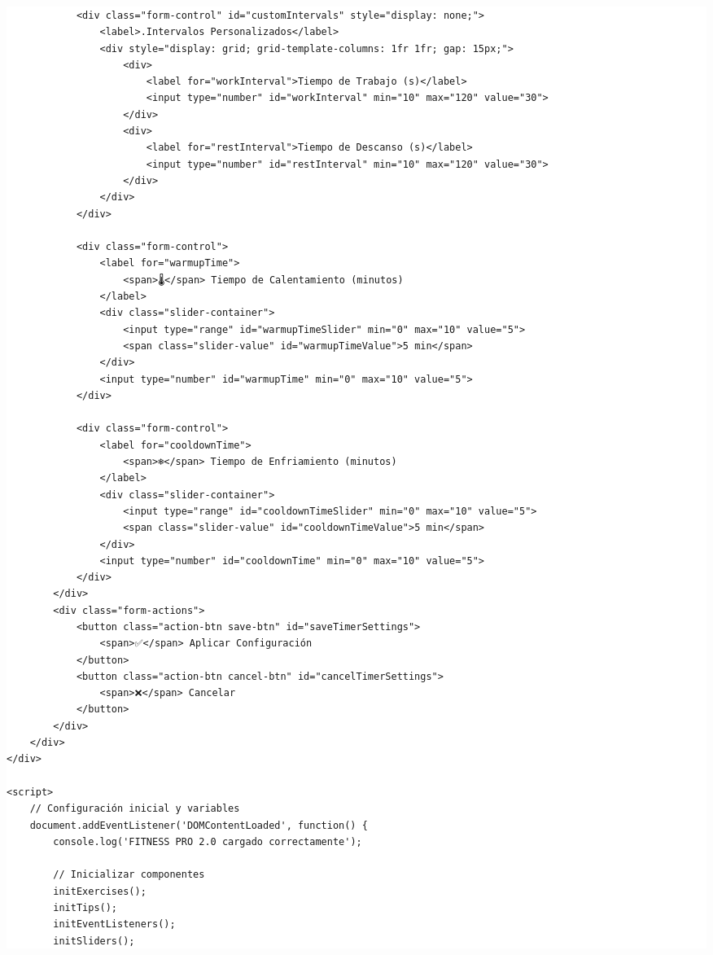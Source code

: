                 <div class="form-control" id="customIntervals" style="display: none;">
                    <label>.Intervalos Personalizados</label>
                    <div style="display: grid; grid-template-columns: 1fr 1fr; gap: 15px;">
                        <div>
                            <label for="workInterval">Tiempo de Trabajo (s)</label>
                            <input type="number" id="workInterval" min="10" max="120" value="30">
                        </div>
                        <div>
                            <label for="restInterval">Tiempo de Descanso (s)</label>
                            <input type="number" id="restInterval" min="10" max="120" value="30">
                        </div>
                    </div>
                </div>
                
                <div class="form-control">
                    <label for="warmupTime">
                        <span>🌡️</span> Tiempo de Calentamiento (minutos)
                    </label>
                    <div class="slider-container">
                        <input type="range" id="warmupTimeSlider" min="0" max="10" value="5">
                        <span class="slider-value" id="warmupTimeValue">5 min</span>
                    </div>
                    <input type="number" id="warmupTime" min="0" max="10" value="5">
                </div>
                
                <div class="form-control">
                    <label for="cooldownTime">
                        <span>❄️</span> Tiempo de Enfriamiento (minutos)
                    </label>
                    <div class="slider-container">
                        <input type="range" id="cooldownTimeSlider" min="0" max="10" value="5">
                        <span class="slider-value" id="cooldownTimeValue">5 min</span>
                    </div>
                    <input type="number" id="cooldownTime" min="0" max="10" value="5">
                </div>
            </div>
            <div class="form-actions">
                <button class="action-btn save-btn" id="saveTimerSettings">
                    <span>✅</span> Aplicar Configuración
                </button>
                <button class="action-btn cancel-btn" id="cancelTimerSettings">
                    <span>❌</span> Cancelar
                </button>
            </div>
        </div>
    </div>

    <script>
        // Configuración inicial y variables
        document.addEventListener('DOMContentLoaded', function() {
            console.log('FITNESS PRO 2.0 cargado correctamente');
            
            // Inicializar componentes
            initExercises();
            initTips();
            initEventListeners();
            initSliders();
            